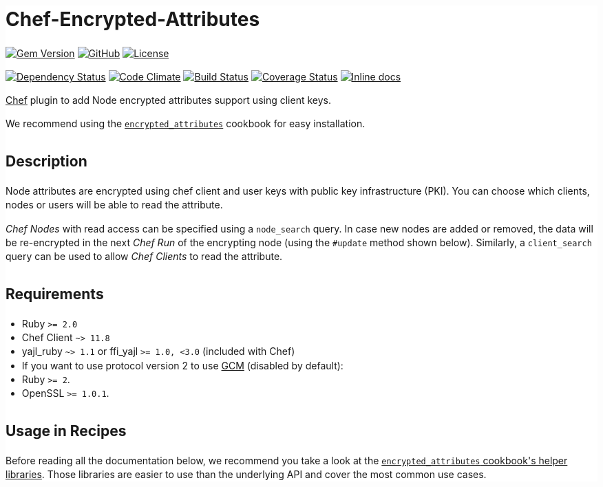 # Chef-Encrypted-Attributes
[![Gem Version](http://img.shields.io/gem/v/chef-encrypted-attributes.svg?style=flat)](http://badge.fury.io/rb/chef-encrypted-attributes)
[![GitHub](http://img.shields.io/badge/github-zuazo/chef--encrypted--attributes-blue.svg?style=flat)](https://github.com/zuazo/chef-encrypted-attributes)
[![License](https://img.shields.io/github/license/zuazo/chef-encrypted-attributes.svg?style=flat)](#license-and-author)

[![Dependency Status](http://img.shields.io/gemnasium/zuazo/chef-encrypted-attributes.svg?style=flat)](https://gemnasium.com/zuazo/chef-encrypted-attributes)
[![Code Climate](http://img.shields.io/codeclimate/github/zuazo/chef-encrypted-attributes.svg?style=flat)](https://codeclimate.com/github/zuazo/chef-encrypted-attributes)
[![Build Status](http://img.shields.io/travis/zuazo/chef-encrypted-attributes/0.9.0.svg?style=flat)](https://travis-ci.org/zuazo/chef-encrypted-attributes)
[![Coverage Status](http://img.shields.io/coveralls/zuazo/chef-encrypted-attributes/0.9.0.svg?style=flat)](https://coveralls.io/r/zuazo/chef-encrypted-attributes?branch=0.9.0)
[![Inline docs](http://inch-ci.org/github/zuazo/chef-encrypted-attributes.svg?branch=master&style=flat)](http://inch-ci.org/github/zuazo/chef-encrypted-attributes)

[Chef](https://www.chef.io/) plugin to add Node encrypted attributes support using client keys.

We recommend using the [`encrypted_attributes`](https://supermarket.chef.io/cookbooks/encrypted_attributes) cookbook for easy installation.

## Description

Node attributes are encrypted using chef client and user keys with public key infrastructure (PKI). You can choose which clients, nodes or users will be able to read the attribute.

*Chef Nodes* with read access can be specified using a `node_search` query. In case new nodes are added or removed, the data will be re-encrypted in the next *Chef Run* of the encrypting node (using the `#update` method shown below). Similarly, a `client_search` query can be used to allow *Chef Clients* to read the attribute.

## Requirements

* Ruby `>= 2.0`
* Chef Client `~> 11.8`
* yajl_ruby `~> 1.1` or ffi_yajl `>= 1.0, <3.0` (included with Chef)
* If you want to use protocol version 2 to use [GCM](http://en.wikipedia.org/wiki/Galois/Counter_Mode) (disabled by default):
 * Ruby `>= 2`.
 * OpenSSL `>= 1.0.1`.

## Usage in Recipes

Before reading all the documentation below, we recommend you take a look at the [`encrypted_attributes` cookbook's helper libraries](https://github.com/zuazo/encrypted_attributes-cookbook#helper-libraries). Those libraries are easier to use than the underlying API and cover the most common use cases.

